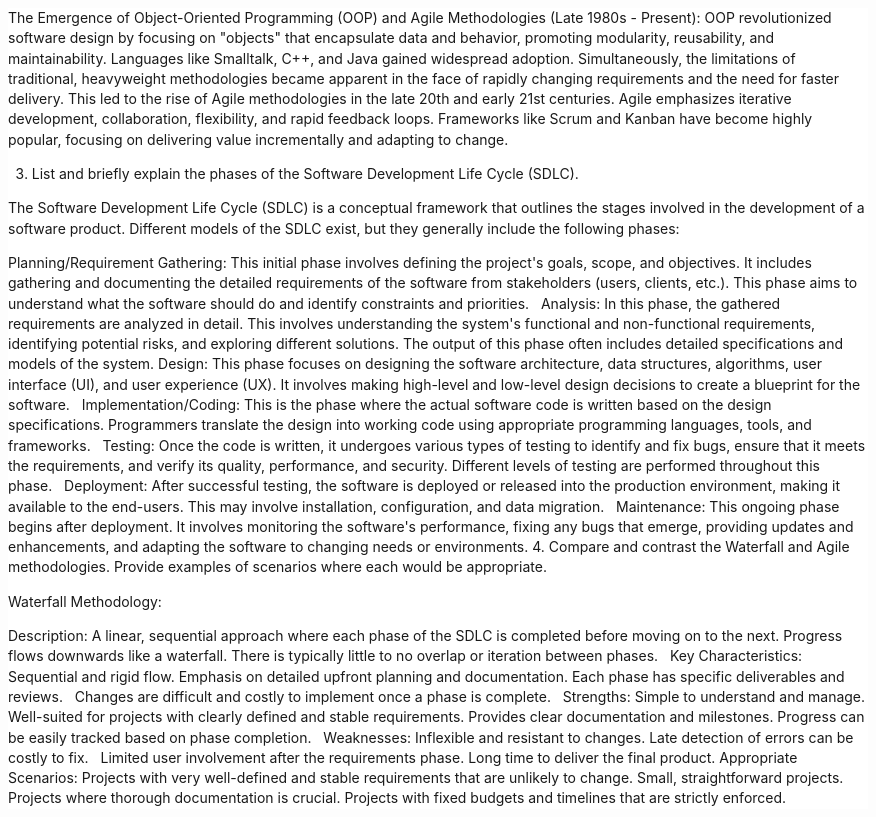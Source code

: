 The Emergence of Object-Oriented Programming (OOP) and Agile Methodologies (Late 1980s - Present): OOP revolutionized software design by focusing on "objects" that encapsulate data and behavior, promoting modularity, reusability, and maintainability. Languages like Smalltalk, C++, and Java gained widespread adoption. Simultaneously, the limitations of traditional, heavyweight methodologies became apparent in the face of rapidly changing requirements and the need for faster delivery. This led to the rise of Agile methodologies in the late 20th and early 21st centuries. Agile emphasizes iterative development, collaboration, flexibility, and rapid feedback loops. Frameworks like Scrum and Kanban have become highly popular, focusing on delivering value incrementally and adapting to change.   

3. List and briefly explain the phases of the Software Development Life Cycle (SDLC).

The Software Development Life Cycle (SDLC) is a conceptual framework that outlines the stages involved in the development of a software product. Different models of the SDLC exist, but they generally include the following phases:   

Planning/Requirement Gathering: This initial phase involves defining the project's goals, scope, and objectives. It includes gathering and documenting the detailed requirements of the software from stakeholders (users, clients, etc.). This phase aims to understand what the software should do and identify constraints and priorities.   
Analysis: In this phase, the gathered requirements are analyzed in detail. This involves understanding the system's functional and non-functional requirements, identifying potential risks, and exploring different solutions. The output of this phase often includes detailed specifications and models of the system.
Design: This phase focuses on designing the software architecture, data structures, algorithms, user interface (UI), and user experience (UX). It involves making high-level and low-level design decisions to create a blueprint for the software.   
Implementation/Coding: This is the phase where the actual software code is written based on the design specifications. Programmers translate the design into working code using appropriate programming languages, tools, and frameworks.   
Testing: Once the code is written, it undergoes various types of testing to identify and fix bugs, ensure that it meets the requirements, and verify its quality, performance, and security. Different levels of testing are performed throughout this phase.   
Deployment: After successful testing, the software is deployed or released into the production environment, making it available to the end-users. This may involve installation, configuration, and data migration.   
Maintenance: This ongoing phase begins after deployment. It involves monitoring the software's performance, fixing any bugs that emerge, providing updates and enhancements, and adapting the software to changing needs or environments.
4. Compare and contrast the Waterfall and Agile methodologies. Provide examples of scenarios where each would be appropriate.

Waterfall Methodology:

Description: A linear, sequential approach where each phase of the SDLC is completed before moving on to the next. Progress flows downwards like a waterfall. There is typically little to no overlap or iteration between phases.   
Key Characteristics:
Sequential and rigid flow.
Emphasis on detailed upfront planning and documentation.
Each phase has specific deliverables and reviews.   
Changes are difficult and costly to implement once a phase is complete.   
Strengths:
Simple to understand and manage.
Well-suited for projects with clearly defined and stable requirements.
Provides clear documentation and milestones.
Progress can be easily tracked based on phase completion.   
Weaknesses:
Inflexible and resistant to changes.
Late detection of errors can be costly to fix.   
Limited user involvement after the requirements phase.
Long time to deliver the final product.
Appropriate Scenarios:
Projects with very well-defined and stable requirements that are unlikely to change.
Small, straightforward projects.
Projects where thorough documentation is crucial.
Projects with fixed budgets and timelines that are strictly enforced.